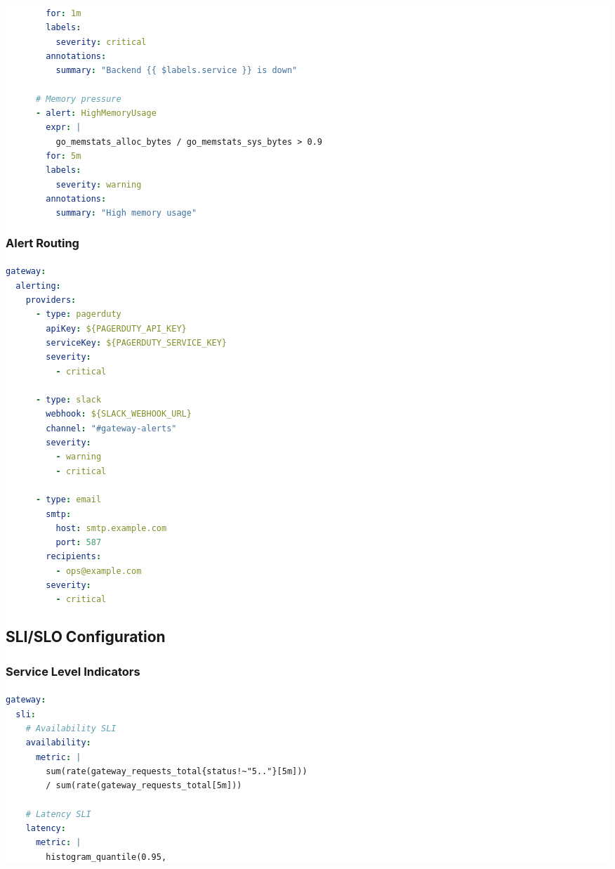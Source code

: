 ```yaml
        for: 1m
        labels:
          severity: critical
        annotations:
          summary: "Backend {{ $labels.service }} is down"
          
      # Memory pressure
      - alert: HighMemoryUsage
        expr: |
          go_memstats_alloc_bytes / go_memstats_sys_bytes > 0.9
        for: 5m
        labels:
          severity: warning
        annotations:
          summary: "High memory usage"
```

### Alert Routing

```yaml
gateway:
  alerting:
    providers:
      - type: pagerduty
        apiKey: ${PAGERDUTY_API_KEY}
        serviceKey: ${PAGERDUTY_SERVICE_KEY}
        severity:
          - critical
          
      - type: slack
        webhook: ${SLACK_WEBHOOK_URL}
        channel: "#gateway-alerts"
        severity:
          - warning
          - critical
          
      - type: email
        smtp:
          host: smtp.example.com
          port: 587
        recipients:
          - ops@example.com
        severity:
          - critical
```

## SLI/SLO Configuration

### Service Level Indicators

```yaml
gateway:
  sli:
    # Availability SLI
    availability:
      metric: |
        sum(rate(gateway_requests_total{status!~"5.."}[5m]))
        / sum(rate(gateway_requests_total[5m]))
      
    # Latency SLI
    latency:
      metric: |
        histogram_quantile(0.95,
```